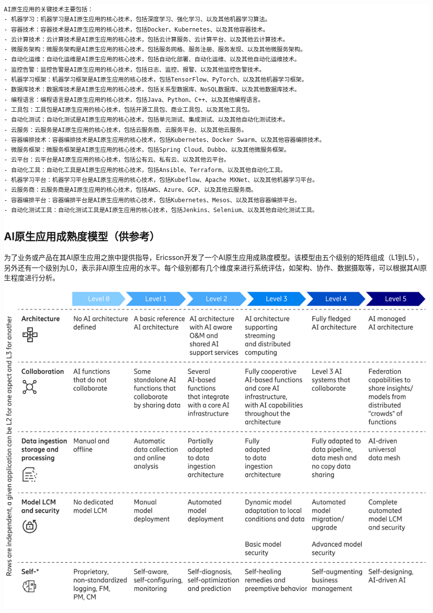 ```
AI原生应用的关键技术主要包括：
- 机器学习：机器学习是AI原生应用的核心技术，包括深度学习、强化学习、以及其他机器学习算法。
- 容器技术：容器技术是AI原生应用的核心技术，包括Docker、Kubernetes、以及其他容器技术。
- 云计算技术：云计算技术是AI原生应用的核心技术，包括云计算服务、云计算平台、以及其他云计算技术。
- 微服务架构：微服务架构是AI原生应用的核心技术，包括服务网格、服务注册、服务发现、以及其他微服务架构。
- 自动化运维：自动化运维是AI原生应用的核心技术，包括自动化部署、自动化运维、以及其他自动化运维技术。
- 监控告警：监控告警是AI原生应用的核心技术，包括日志、监控、报警、以及其他监控告警技术。
- 机器学习框架：机器学习框架是AI原生应用的核心技术，包括TensorFlow、PyTorch、以及其他机器学习框架。
- 数据库技术：数据库技术是AI原生应用的核心技术，包括关系型数据库、NoSQL数据库、以及其他数据库技术。
- 编程语言：编程语言是AI原生应用的核心技术，包括Java、Python、C++、以及其他编程语言。
- 工具包：工具包是AI原生应用的核心技术，包括开源工具包、商业工具包、以及其他工具包。
- 自动化测试：自动化测试是AI原生应用的核心技术，包括单元测试、集成测试、以及其他自动化测试技术。
- 云服务：云服务是AI原生应用的核心技术，包括云服务商、云服务平台、以及其他云服务。
- 容器编排技术：容器编排技术是AI原生应用的核心技术，包括Kubernetes、Docker Swarm、以及其他容器编排技术。
- 微服务框架：微服务框架是AI原生应用的核心技术，包括Spring Cloud、Dubbo、以及其他微服务框架。
- 云平台：云平台是AI原生应用的核心技术，包括公有云、私有云、以及其他云平台。
- 自动化工具：自动化工具是AI原生应用的核心技术，包括Ansible、Terraform、以及其他自动化工具。
- 机器学习平台：机器学习平台是AI原生应用的核心技术，包括Kubeflow、Apache MXNet、以及其他机器学习平台。
- 云服务商：云服务商是AI原生应用的核心技术，包括AWS、Azure、GCP、以及其他云服务商。
- 容器编排平台：容器编排平台是AI原生应用的核心技术，包括Kubernetes、Mesos、以及其他容器编排平台。
- 自动化测试工具：自动化测试工具是AI原生应用的核心技术，包括Jenkins、Selenium、以及其他自动化测试工具。
```

## AI原生应用成熟度模型（供参考）

   为了业务或产品在其AI原生应用之旅中提供指导，Ericsson开发了一个AI原生应用成熟度模型。该模型由五个级别的矩阵组成（L1到L5），另外还有一个级别为L0，表示非AI原生应用的水平。每个级别都有几个维度来进行系统评估，如架构、协作、数据摄取等，可以根据其AI原生程度进行分析。

  ![AI_yuansheng_csmx](../../images/AINative/AI_yuansheng_csmx.jpg)

